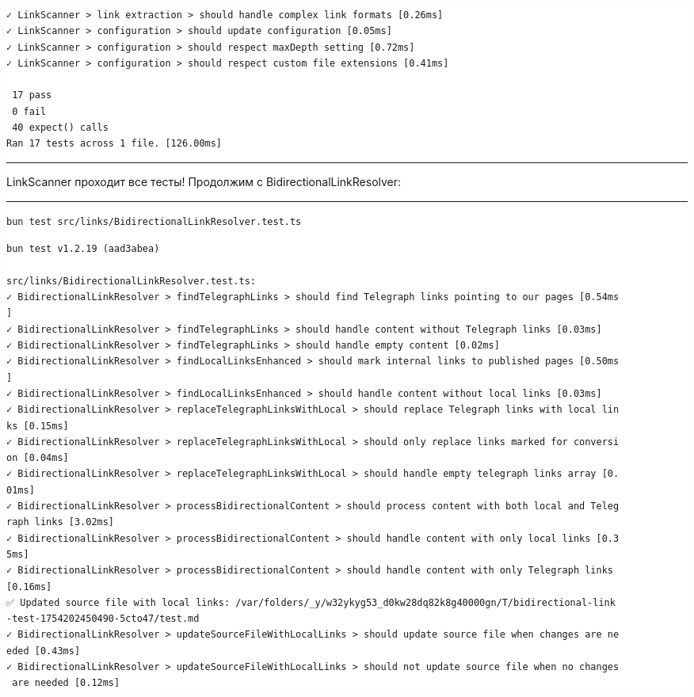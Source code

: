 ```
✓ LinkScanner > link extraction > should handle complex link formats [0.26ms]
✓ LinkScanner > configuration > should update configuration [0.05ms]
✓ LinkScanner > configuration > should respect maxDepth setting [0.72ms]
✓ LinkScanner > configuration > should respect custom file extensions [0.41ms]

 17 pass
 0 fail
 40 expect() calls
Ran 17 tests across 1 file. [126.00ms]

```

---

LinkScanner проходит все тесты! Продолжим с BidirectionalLinkResolver:

---

```bash
bun test src/links/BidirectionalLinkResolver.test.ts
```

```
bun test v1.2.19 (aad3abea)

src/links/BidirectionalLinkResolver.test.ts:
✓ BidirectionalLinkResolver > findTelegraphLinks > should find Telegraph links pointing to our pages [0.54ms
]
✓ BidirectionalLinkResolver > findTelegraphLinks > should handle content without Telegraph links [0.03ms]
✓ BidirectionalLinkResolver > findTelegraphLinks > should handle empty content [0.02ms]
✓ BidirectionalLinkResolver > findLocalLinksEnhanced > should mark internal links to published pages [0.50ms
]
✓ BidirectionalLinkResolver > findLocalLinksEnhanced > should handle content without local links [0.03ms]
✓ BidirectionalLinkResolver > replaceTelegraphLinksWithLocal > should replace Telegraph links with local lin
ks [0.15ms]
✓ BidirectionalLinkResolver > replaceTelegraphLinksWithLocal > should only replace links marked for conversi
on [0.04ms]
✓ BidirectionalLinkResolver > replaceTelegraphLinksWithLocal > should handle empty telegraph links array [0.
01ms]
✓ BidirectionalLinkResolver > processBidirectionalContent > should process content with both local and Teleg
raph links [3.02ms]
✓ BidirectionalLinkResolver > processBidirectionalContent > should handle content with only local links [0.3
5ms]
✓ BidirectionalLinkResolver > processBidirectionalContent > should handle content with only Telegraph links 
[0.16ms]
✅ Updated source file with local links: /var/folders/_y/w32ykyg53_d0kw28dq82k8g40000gn/T/bidirectional-link
-test-1754202450490-5cto47/test.md
✓ BidirectionalLinkResolver > updateSourceFileWithLocalLinks > should update source file when changes are ne
eded [0.43ms]
✓ BidirectionalLinkResolver > updateSourceFileWithLocalLinks > should not update source file when no changes
 are needed [0.12ms]
```